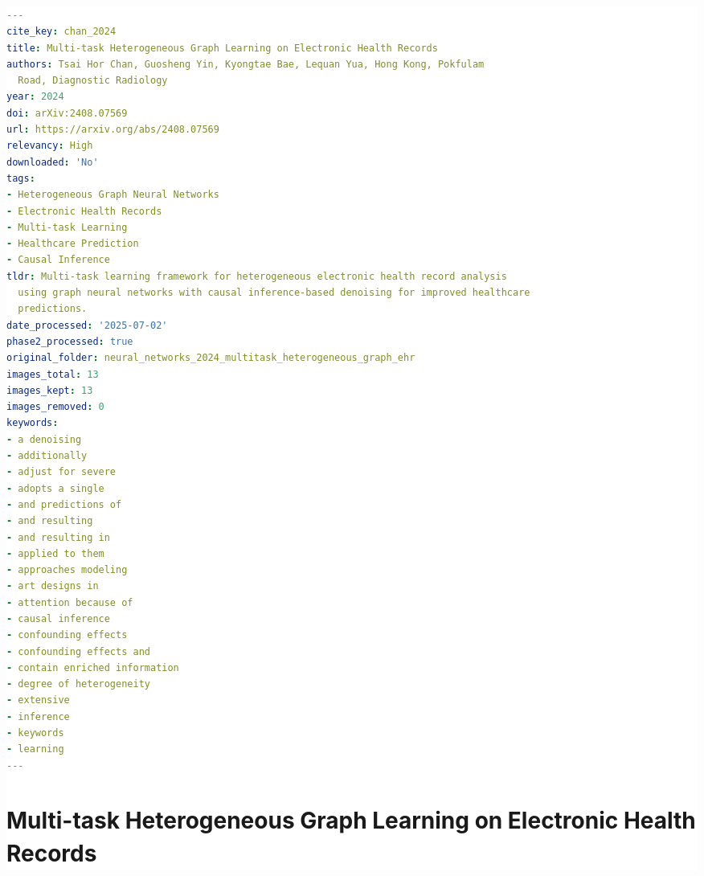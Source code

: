 ```yaml
---
cite_key: chan_2024
title: Multi-task Heterogeneous Graph Learning on Electronic Health Records
authors: Tsai Hor Chan, Guosheng Yin, Kyongtae Bae, Lequan Yua, Hong Kong, Pokfulam
  Road, Diagnostic Radiology
year: 2024
doi: arXiv:2408.07569
url: https://arxiv.org/abs/2408.07569
relevancy: High
downloaded: 'No'
tags:
- Heterogeneous Graph Neural Networks
- Electronic Health Records
- Multi-task Learning
- Healthcare Prediction
- Causal Inference
tldr: Multi-task learning framework for heterogeneous electronic health record analysis
  using graph neural networks with causal inference-based denoising for improved healthcare
  predictions.
date_processed: '2025-07-02'
phase2_processed: true
original_folder: neural_networks_2024_multitask_heterogeneous_graph_ehr
images_total: 13
images_kept: 13
images_removed: 0
keywords:
- a denoising
- additionally
- adjust for severe
- adopts a single
- and predictions of
- and resulting
- and resulting in
- applied to them
- approaches modeling
- art designs in
- attention because of
- causal inference
- confounding effects
- confounding effects and
- contain enriched information
- degree of heterogeneity
- extensive
- inference
- keywords
- learning
---
```


# Multi-task Heterogeneous Graph Learning on Electronic Health Records

